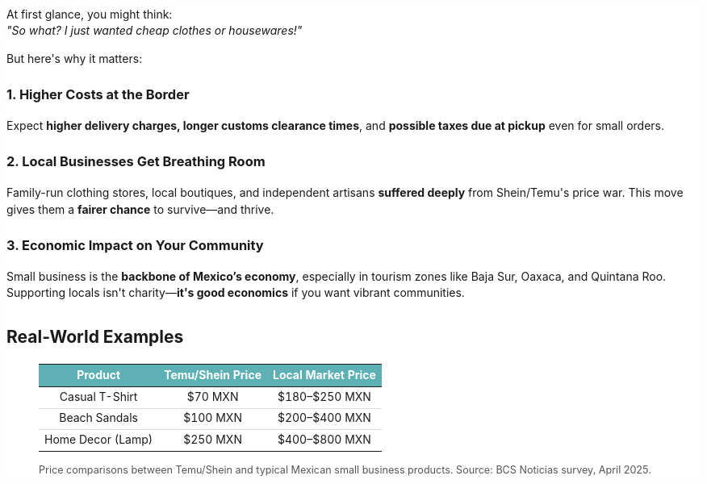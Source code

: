 At first glance, you might think:  
_"So what? I just wanted cheap clothes or housewares!"_

But here's why it matters:

### 1. Higher Costs at the Border
Expect **higher delivery charges, longer customs clearance times**, and **possible taxes due at pickup** even for small orders.

### 2. Local Businesses Get Breathing Room
Family-run clothing stores, local boutiques, and independent artisans **suffered deeply** from Shein/Temu's price war. This move gives them a **fairer chance** to survive—and thrive.

### 3. Economic Impact on Your Community
Small business is the **backbone of Mexico’s economy**, especially in tourism zones like Baja Sur, Oaxaca, and Quintana Roo. Supporting locals isn't charity—**it's good economics** if you want vibrant communities.

## Real-World Examples

<figure>
  <table style="width:100%; border-collapse:collapse; text-align:center;">
    <thead style="background-color:#5DB1B4; color:white;">
      <tr>
        <th>Product</th>
        <th>Temu/Shein Price</th>
        <th>Local Market Price</th>
      </tr>
    </thead>
    <tbody>
      <tr style="border-bottom:1px solid #ddd;">
        <td>Casual T-Shirt</td>
        <td>$70 MXN</td>
        <td>$180–$250 MXN</td>
      </tr>
      <tr style="border-bottom:1px solid #ddd;">
        <td>Beach Sandals</td>
        <td>$100 MXN</td>
        <td>$200–$400 MXN</td>
      </tr>
      <tr>
        <td>Home Decor (Lamp)</td>
        <td>$250 MXN</td>
        <td>$400–$800 MXN</td>
      </tr>
    </tbody>
  </table>
  <figcaption style="margin-top:0.5rem; font-size:0.9rem; color:#555;">Price comparisons between Temu/Shein and typical Mexican small business products. Source: BCS Noticias survey, April 2025.</figcaption>
</figure>
